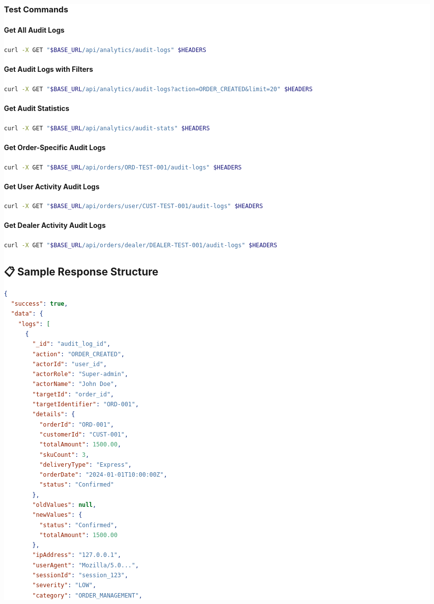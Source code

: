 ### Test Commands

#### Get All Audit Logs
```bash
curl -X GET "$BASE_URL/api/analytics/audit-logs" $HEADERS
```

#### Get Audit Logs with Filters
```bash
curl -X GET "$BASE_URL/api/analytics/audit-logs?action=ORDER_CREATED&limit=20" $HEADERS
```

#### Get Audit Statistics
```bash
curl -X GET "$BASE_URL/api/analytics/audit-stats" $HEADERS
```

#### Get Order-Specific Audit Logs
```bash
curl -X GET "$BASE_URL/api/orders/ORD-TEST-001/audit-logs" $HEADERS
```

#### Get User Activity Audit Logs
```bash
curl -X GET "$BASE_URL/api/orders/user/CUST-TEST-001/audit-logs" $HEADERS
```

#### Get Dealer Activity Audit Logs
```bash
curl -X GET "$BASE_URL/api/orders/dealer/DEALER-TEST-001/audit-logs" $HEADERS
```

## 📋 **Sample Response Structure**

```json
{
  "success": true,
  "data": {
    "logs": [
      {
        "_id": "audit_log_id",
        "action": "ORDER_CREATED",
        "actorId": "user_id",
        "actorRole": "Super-admin",
        "actorName": "John Doe",
        "targetId": "order_id",
        "targetIdentifier": "ORD-001",
        "details": {
          "orderId": "ORD-001",
          "customerId": "CUST-001",
          "totalAmount": 1500.00,
          "skuCount": 3,
          "deliveryType": "Express",
          "orderDate": "2024-01-01T10:00:00Z",
          "status": "Confirmed"
        },
        "oldValues": null,
        "newValues": {
          "status": "Confirmed",
          "totalAmount": 1500.00
        },
        "ipAddress": "127.0.0.1",
        "userAgent": "Mozilla/5.0...",
        "sessionId": "session_123",
        "severity": "LOW",
        "category": "ORDER_MANAGEMENT",
```